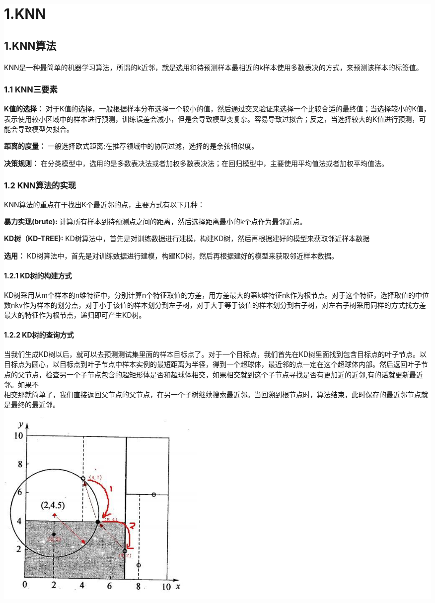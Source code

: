 # 1.KNN

## 1.KNN算法

KNN是一种最简单的机器学习算法，所谓的k近邻，就是选用和待预测样本最相近的k样本使用多数表决的方式，来预测该样本的标签值。

### 1.1 KNN三要素

**K值的选择：** 对于K值的选择，一般根据样本分布选择一个较小的值，然后通过交叉验证来选择一个比较合适的最终值；当选择较小的K值，表示使用较小区域中的样本进行预测，训练误差会减小，但是会导致模型变复杂。容易导致过拟合；反之，当选择较大的K值进行预测，可能会导致模型欠拟合。

**距离的度量：** 一般选择欧式距离;在推荐领域中的协同过滤，选择的是余弦相似度。

**决策规则：** 在分类模型中，选用的是多数表决法或者加权多数表决法；在回归模型中，主要使用平均值法或者加权平均值法。
### 1.2 KNN算法的实现

KNN算法的重点在于找出K个最近邻的点，主要方式有以下几种：

**暴力实现(brute):** 计算所有样本到待预测点之间的距离，然后选择距离最小的k个点作为最邻近点。

**KD树（KD-TREE):** KD树算法中，首先是对训练数据进行建模，构建KD树，然后再根据建好的模型来获取邻近样本数据

**选用：** KD树算法中，首先是对训练数据进行建模，构建KD树，然后再根据建好的模型来获取邻近样本数据。

#### 1.2.1 KD树的构建方式

KD树采用从m个样本的n维特征中，分别计算n个特征取值的方差，用方差最大的第k维特征nk作为根节点。对于这个特征，选择取值的中位数nkv作为样本的划分点，对于小于该值的样本划分到左子树，对于大于等于该值的样本划分到右子树，对左右子树采用同样的方式找方差最大的特征作为根节点，递归即可产生KD树。

#### 1.2.2 KD树的查询方式

当我们生成KD树以后，就可以去预测测试集里面的样本目标点了。对于一个目标点，我们首先在KD树里面找到包含目标点的叶子节点。以目标点为圆心，以目标点到叶子节点中样本实例的最短距离为半径，得到一个超球体，最近邻的点一定在这个超球体内部。然后返回叶子节点的父节点，检查另一个子节点包含的超矩形体是否和超球体相交，如果相交就到这个子节点寻找是否有更加近的近邻,有的话就更新最近邻。如果不  
相交那就简单了，我们直接返回父节点的父节点，在另一个子树继续搜索最近邻。当回溯到根节点时，算法结束，此时保存的最近邻节点就是最终的最近邻。  

![image](assets/image-20231228195350-pag8jhc.png)
